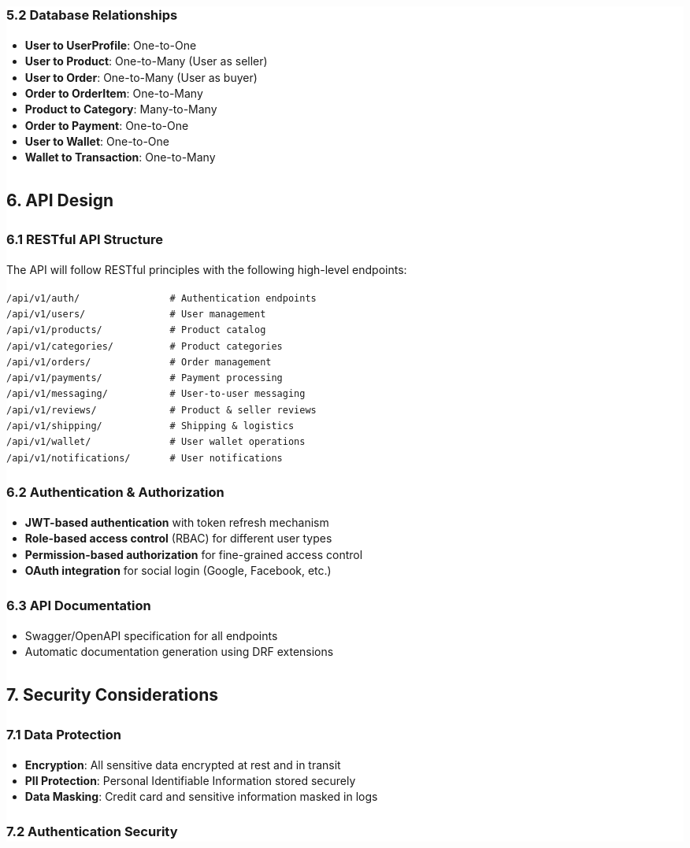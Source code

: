 ### 5.2 Database Relationships

- **User to UserProfile**: One-to-One
- **User to Product**: One-to-Many (User as seller)
- **User to Order**: One-to-Many (User as buyer)
- **Order to OrderItem**: One-to-Many
- **Product to Category**: Many-to-Many
- **Order to Payment**: One-to-One
- **User to Wallet**: One-to-One
- **Wallet to Transaction**: One-to-Many

## 6. API Design

### 6.1 RESTful API Structure

The API will follow RESTful principles with the following high-level endpoints:

```
/api/v1/auth/                # Authentication endpoints
/api/v1/users/               # User management
/api/v1/products/            # Product catalog
/api/v1/categories/          # Product categories
/api/v1/orders/              # Order management
/api/v1/payments/            # Payment processing
/api/v1/messaging/           # User-to-user messaging
/api/v1/reviews/             # Product & seller reviews
/api/v1/shipping/            # Shipping & logistics
/api/v1/wallet/              # User wallet operations
/api/v1/notifications/       # User notifications
```

### 6.2 Authentication & Authorization

- **JWT-based authentication** with token refresh mechanism
- **Role-based access control** (RBAC) for different user types
- **Permission-based authorization** for fine-grained access control
- **OAuth integration** for social login (Google, Facebook, etc.)

### 6.3 API Documentation

- Swagger/OpenAPI specification for all endpoints
- Automatic documentation generation using DRF extensions

## 7. Security Considerations

### 7.1 Data Protection

- **Encryption**: All sensitive data encrypted at rest and in transit
- **PII Protection**: Personal Identifiable Information stored securely
- **Data Masking**: Credit card and sensitive information masked in logs

### 7.2 Authentication Security
